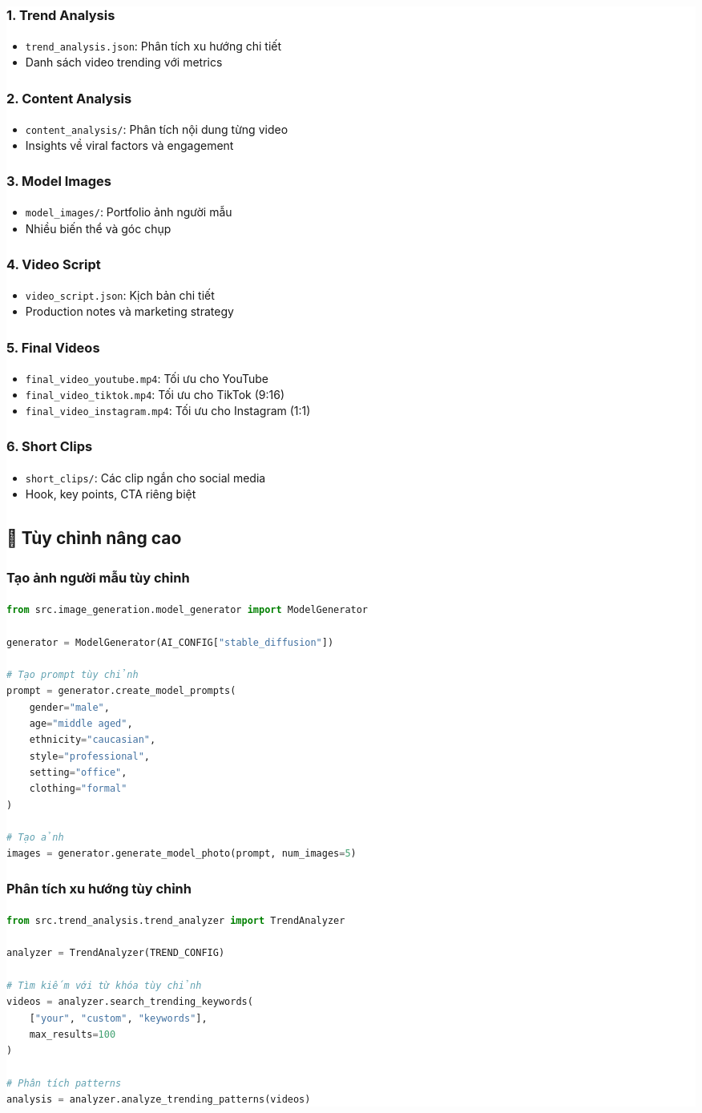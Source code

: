 ### 1. **Trend Analysis**
- `trend_analysis.json`: Phân tích xu hướng chi tiết
- Danh sách video trending với metrics

### 2. **Content Analysis**
- `content_analysis/`: Phân tích nội dung từng video
- Insights về viral factors và engagement

### 3. **Model Images**
- `model_images/`: Portfolio ảnh người mẫu
- Nhiều biến thể và góc chụp

### 4. **Video Script**
- `video_script.json`: Kịch bản chi tiết
- Production notes và marketing strategy

### 5. **Final Videos**
- `final_video_youtube.mp4`: Tối ưu cho YouTube
- `final_video_tiktok.mp4`: Tối ưu cho TikTok (9:16)
- `final_video_instagram.mp4`: Tối ưu cho Instagram (1:1)

### 6. **Short Clips**
- `short_clips/`: Các clip ngắn cho social media
- Hook, key points, CTA riêng biệt

## 🎨 Tùy chỉnh nâng cao

### Tạo ảnh người mẫu tùy chỉnh
```python
from src.image_generation.model_generator import ModelGenerator

generator = ModelGenerator(AI_CONFIG["stable_diffusion"])

# Tạo prompt tùy chỉnh
prompt = generator.create_model_prompts(
    gender="male",
    age="middle aged",
    ethnicity="caucasian",
    style="professional",
    setting="office",
    clothing="formal"
)

# Tạo ảnh
images = generator.generate_model_photo(prompt, num_images=5)
```

### Phân tích xu hướng tùy chỉnh
```python
from src.trend_analysis.trend_analyzer import TrendAnalyzer

analyzer = TrendAnalyzer(TREND_CONFIG)

# Tìm kiếm với từ khóa tùy chỉnh
videos = analyzer.search_trending_keywords(
    ["your", "custom", "keywords"], 
    max_results=100
)

# Phân tích patterns
analysis = analyzer.analyze_trending_patterns(videos)
```